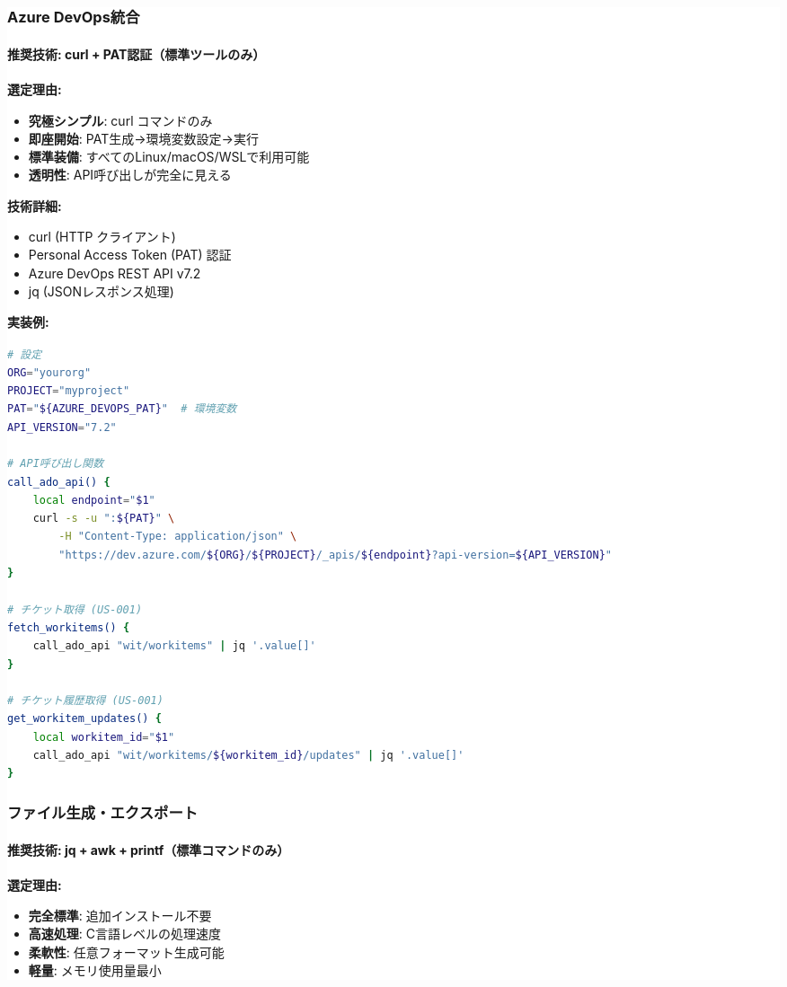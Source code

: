 ### Azure DevOps統合

#### 推奨技術: curl + PAT認証（標準ツールのみ）

**選定理由:**
- **究極シンプル**: curl コマンドのみ
- **即座開始**: PAT生成→環境変数設定→実行
- **標準装備**: すべてのLinux/macOS/WSLで利用可能
- **透明性**: API呼び出しが完全に見える

**技術詳細:**
- curl (HTTP クライアント)
- Personal Access Token (PAT) 認証
- Azure DevOps REST API v7.2
- jq (JSONレスポンス処理)

**実装例:**
```bash
# 設定
ORG="yourorg"
PROJECT="myproject"
PAT="${AZURE_DEVOPS_PAT}"  # 環境変数
API_VERSION="7.2"

# API呼び出し関数
call_ado_api() {
    local endpoint="$1"
    curl -s -u ":${PAT}" \
        -H "Content-Type: application/json" \
        "https://dev.azure.com/${ORG}/${PROJECT}/_apis/${endpoint}?api-version=${API_VERSION}"
}

# チケット取得 (US-001)
fetch_workitems() {
    call_ado_api "wit/workitems" | jq '.value[]'
}

# チケット履歴取得 (US-001)
get_workitem_updates() {
    local workitem_id="$1"
    call_ado_api "wit/workitems/${workitem_id}/updates" | jq '.value[]'
}
```

### ファイル生成・エクスポート

#### 推奨技術: jq + awk + printf（標準コマンドのみ）

**選定理由:**
- **完全標準**: 追加インストール不要
- **高速処理**: C言語レベルの処理速度
- **柔軟性**: 任意フォーマット生成可能
- **軽量**: メモリ使用量最小
